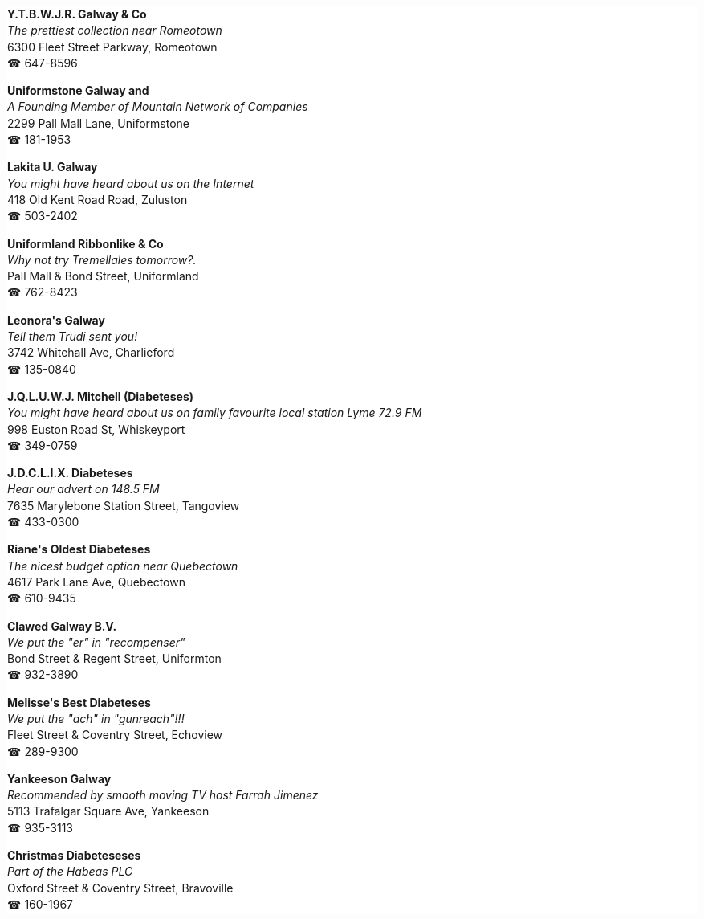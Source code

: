 **Y.T.B.W.J.R. Galway & Co**  
_The prettiest collection near Romeotown_  
6300 Fleet Street Parkway, Romeotown  
☎ 647-8596

**Uniformstone Galway and**  
_A Founding Member of Mountain Network of Companies_  
2299 Pall Mall Lane, Uniformstone  
☎ 181-1953

**Lakita U. Galway**  
_You might have heard about us on the Internet_  
418 Old Kent Road Road, Zuluston  
☎ 503-2402

**Uniformland Ribbonlike & Co**  
_Why not try Tremellales tomorrow?._  
Pall Mall & Bond Street, Uniformland  
☎ 762-8423

**Leonora's Galway**  
_Tell them Trudi sent you!_  
3742 Whitehall Ave, Charlieford  
☎ 135-0840

**J.Q.L.U.W.J. Mitchell (Diabeteses)**  
_You might have heard about us on family favourite local station Lyme 72.9 FM_  
998 Euston Road St, Whiskeyport  
☎ 349-0759

**J.D.C.L.I.X. Diabeteses**  
_Hear our advert on 148.5 FM_  
7635 Marylebone Station Street, Tangoview  
☎ 433-0300

**Riane's Oldest Diabeteses**  
_The nicest budget option near Quebectown_  
4617 Park Lane Ave, Quebectown  
☎ 610-9435

**Clawed Galway B.V.**  
_We put the "er" in "recompenser"_  
Bond Street & Regent Street, Uniformton  
☎ 932-3890

**Melisse's Best Diabeteses**  
_We put the "ach" in "gunreach"!!!_  
Fleet Street & Coventry Street, Echoview  
☎ 289-9300

**Yankeeson Galway**  
_Recommended by smooth moving TV host Farrah Jimenez_  
5113 Trafalgar Square Ave, Yankeeson  
☎ 935-3113

**Christmas Diabeteseses**  
_Part of the Habeas PLC_  
Oxford Street & Coventry Street, Bravoville  
☎ 160-1967
